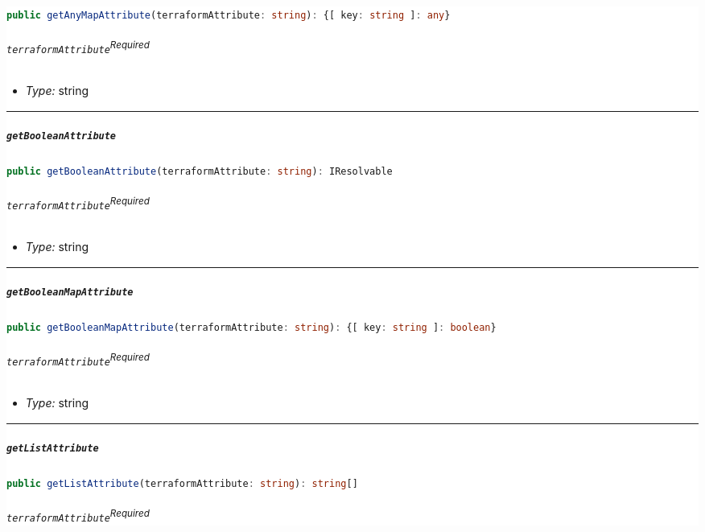 ```typescript
public getAnyMapAttribute(terraformAttribute: string): {[ key: string ]: any}
```

###### `terraformAttribute`<sup>Required</sup> <a name="terraformAttribute" id="@cdktf/provider-datadog.ipAllowlist.IpAllowlistEntryOutputReference.getAnyMapAttribute.parameter.terraformAttribute"></a>

- *Type:* string

---

##### `getBooleanAttribute` <a name="getBooleanAttribute" id="@cdktf/provider-datadog.ipAllowlist.IpAllowlistEntryOutputReference.getBooleanAttribute"></a>

```typescript
public getBooleanAttribute(terraformAttribute: string): IResolvable
```

###### `terraformAttribute`<sup>Required</sup> <a name="terraformAttribute" id="@cdktf/provider-datadog.ipAllowlist.IpAllowlistEntryOutputReference.getBooleanAttribute.parameter.terraformAttribute"></a>

- *Type:* string

---

##### `getBooleanMapAttribute` <a name="getBooleanMapAttribute" id="@cdktf/provider-datadog.ipAllowlist.IpAllowlistEntryOutputReference.getBooleanMapAttribute"></a>

```typescript
public getBooleanMapAttribute(terraformAttribute: string): {[ key: string ]: boolean}
```

###### `terraformAttribute`<sup>Required</sup> <a name="terraformAttribute" id="@cdktf/provider-datadog.ipAllowlist.IpAllowlistEntryOutputReference.getBooleanMapAttribute.parameter.terraformAttribute"></a>

- *Type:* string

---

##### `getListAttribute` <a name="getListAttribute" id="@cdktf/provider-datadog.ipAllowlist.IpAllowlistEntryOutputReference.getListAttribute"></a>

```typescript
public getListAttribute(terraformAttribute: string): string[]
```

###### `terraformAttribute`<sup>Required</sup> <a name="terraformAttribute" id="@cdktf/provider-datadog.ipAllowlist.IpAllowlistEntryOutputReference.getListAttribute.parameter.terraformAttribute"></a>
